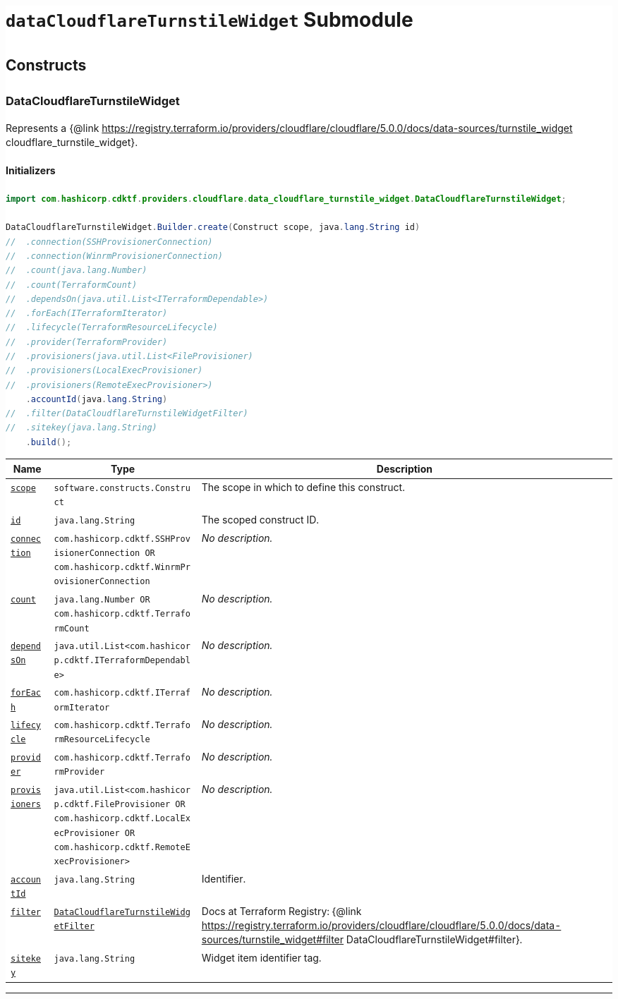 # `dataCloudflareTurnstileWidget` Submodule <a name="`dataCloudflareTurnstileWidget` Submodule" id="@cdktf/provider-cloudflare.dataCloudflareTurnstileWidget"></a>

## Constructs <a name="Constructs" id="Constructs"></a>

### DataCloudflareTurnstileWidget <a name="DataCloudflareTurnstileWidget" id="@cdktf/provider-cloudflare.dataCloudflareTurnstileWidget.DataCloudflareTurnstileWidget"></a>

Represents a {@link https://registry.terraform.io/providers/cloudflare/cloudflare/5.0.0/docs/data-sources/turnstile_widget cloudflare_turnstile_widget}.

#### Initializers <a name="Initializers" id="@cdktf/provider-cloudflare.dataCloudflareTurnstileWidget.DataCloudflareTurnstileWidget.Initializer"></a>

```java
import com.hashicorp.cdktf.providers.cloudflare.data_cloudflare_turnstile_widget.DataCloudflareTurnstileWidget;

DataCloudflareTurnstileWidget.Builder.create(Construct scope, java.lang.String id)
//  .connection(SSHProvisionerConnection)
//  .connection(WinrmProvisionerConnection)
//  .count(java.lang.Number)
//  .count(TerraformCount)
//  .dependsOn(java.util.List<ITerraformDependable>)
//  .forEach(ITerraformIterator)
//  .lifecycle(TerraformResourceLifecycle)
//  .provider(TerraformProvider)
//  .provisioners(java.util.List<FileProvisioner)
//  .provisioners(LocalExecProvisioner)
//  .provisioners(RemoteExecProvisioner>)
    .accountId(java.lang.String)
//  .filter(DataCloudflareTurnstileWidgetFilter)
//  .sitekey(java.lang.String)
    .build();
```

| **Name** | **Type** | **Description** |
| --- | --- | --- |
| <code><a href="#@cdktf/provider-cloudflare.dataCloudflareTurnstileWidget.DataCloudflareTurnstileWidget.Initializer.parameter.scope">scope</a></code> | <code>software.constructs.Construct</code> | The scope in which to define this construct. |
| <code><a href="#@cdktf/provider-cloudflare.dataCloudflareTurnstileWidget.DataCloudflareTurnstileWidget.Initializer.parameter.id">id</a></code> | <code>java.lang.String</code> | The scoped construct ID. |
| <code><a href="#@cdktf/provider-cloudflare.dataCloudflareTurnstileWidget.DataCloudflareTurnstileWidget.Initializer.parameter.connection">connection</a></code> | <code>com.hashicorp.cdktf.SSHProvisionerConnection OR com.hashicorp.cdktf.WinrmProvisionerConnection</code> | *No description.* |
| <code><a href="#@cdktf/provider-cloudflare.dataCloudflareTurnstileWidget.DataCloudflareTurnstileWidget.Initializer.parameter.count">count</a></code> | <code>java.lang.Number OR com.hashicorp.cdktf.TerraformCount</code> | *No description.* |
| <code><a href="#@cdktf/provider-cloudflare.dataCloudflareTurnstileWidget.DataCloudflareTurnstileWidget.Initializer.parameter.dependsOn">dependsOn</a></code> | <code>java.util.List<com.hashicorp.cdktf.ITerraformDependable></code> | *No description.* |
| <code><a href="#@cdktf/provider-cloudflare.dataCloudflareTurnstileWidget.DataCloudflareTurnstileWidget.Initializer.parameter.forEach">forEach</a></code> | <code>com.hashicorp.cdktf.ITerraformIterator</code> | *No description.* |
| <code><a href="#@cdktf/provider-cloudflare.dataCloudflareTurnstileWidget.DataCloudflareTurnstileWidget.Initializer.parameter.lifecycle">lifecycle</a></code> | <code>com.hashicorp.cdktf.TerraformResourceLifecycle</code> | *No description.* |
| <code><a href="#@cdktf/provider-cloudflare.dataCloudflareTurnstileWidget.DataCloudflareTurnstileWidget.Initializer.parameter.provider">provider</a></code> | <code>com.hashicorp.cdktf.TerraformProvider</code> | *No description.* |
| <code><a href="#@cdktf/provider-cloudflare.dataCloudflareTurnstileWidget.DataCloudflareTurnstileWidget.Initializer.parameter.provisioners">provisioners</a></code> | <code>java.util.List<com.hashicorp.cdktf.FileProvisioner OR com.hashicorp.cdktf.LocalExecProvisioner OR com.hashicorp.cdktf.RemoteExecProvisioner></code> | *No description.* |
| <code><a href="#@cdktf/provider-cloudflare.dataCloudflareTurnstileWidget.DataCloudflareTurnstileWidget.Initializer.parameter.accountId">accountId</a></code> | <code>java.lang.String</code> | Identifier. |
| <code><a href="#@cdktf/provider-cloudflare.dataCloudflareTurnstileWidget.DataCloudflareTurnstileWidget.Initializer.parameter.filter">filter</a></code> | <code><a href="#@cdktf/provider-cloudflare.dataCloudflareTurnstileWidget.DataCloudflareTurnstileWidgetFilter">DataCloudflareTurnstileWidgetFilter</a></code> | Docs at Terraform Registry: {@link https://registry.terraform.io/providers/cloudflare/cloudflare/5.0.0/docs/data-sources/turnstile_widget#filter DataCloudflareTurnstileWidget#filter}. |
| <code><a href="#@cdktf/provider-cloudflare.dataCloudflareTurnstileWidget.DataCloudflareTurnstileWidget.Initializer.parameter.sitekey">sitekey</a></code> | <code>java.lang.String</code> | Widget item identifier tag. |

---